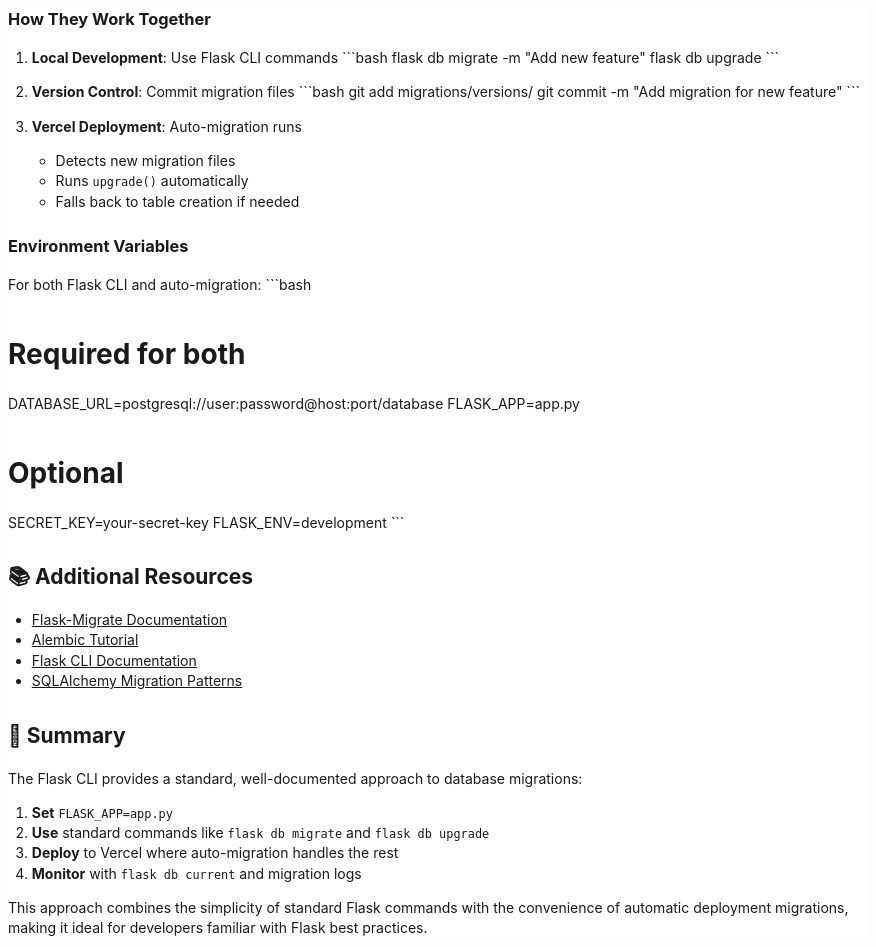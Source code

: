 ### How They Work Together

1. **Local Development**: Use Flask CLI commands
   \`\`\`bash
   flask db migrate -m "Add new feature"
   flask db upgrade
   \`\`\`

2. **Version Control**: Commit migration files
   \`\`\`bash
   git add migrations/versions/
   git commit -m "Add migration for new feature"
   \`\`\`

3. **Vercel Deployment**: Auto-migration runs
   - Detects new migration files
   - Runs `upgrade()` automatically
   - Falls back to table creation if needed

### Environment Variables

For both Flask CLI and auto-migration:
\`\`\`bash
# Required for both
DATABASE_URL=postgresql://user:password@host:port/database
FLASK_APP=app.py

# Optional
SECRET_KEY=your-secret-key
FLASK_ENV=development
\`\`\`

## 📚 Additional Resources

- [Flask-Migrate Documentation](https://flask-migrate.readthedocs.io/)
- [Alembic Tutorial](https://alembic.sqlalchemy.org/en/latest/tutorial.html)
- [Flask CLI Documentation](https://flask.palletsprojects.com/en/2.3.x/cli/)
- [SQLAlchemy Migration Patterns](https://docs.sqlalchemy.org/en/14/core/metadata.html)

## 🎯 Summary

The Flask CLI provides a standard, well-documented approach to database migrations:

1. **Set** `FLASK_APP=app.py`
2. **Use** standard commands like `flask db migrate` and `flask db upgrade`
3. **Deploy** to Vercel where auto-migration handles the rest
4. **Monitor** with `flask db current` and migration logs

This approach combines the simplicity of standard Flask commands with the convenience of automatic deployment migrations, making it ideal for developers familiar with Flask best practices.
